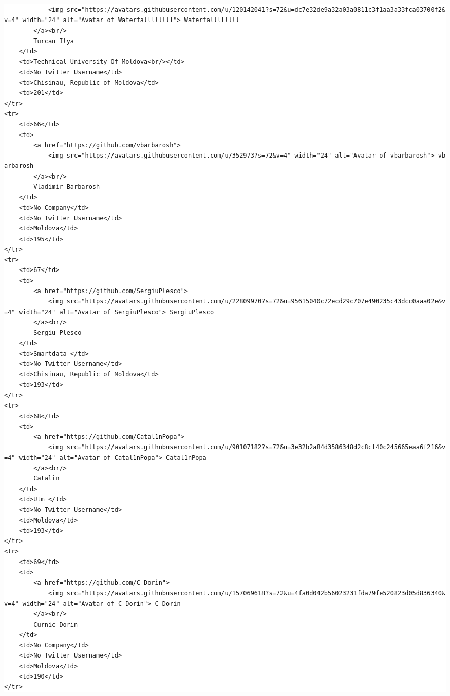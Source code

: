 				<img src="https://avatars.githubusercontent.com/u/120142041?s=72&u=dc7e32de9a32a03a0811c3f1aa3a33fca03700f2&v=4" width="24" alt="Avatar of Waterfallllllll"> Waterfallllllll
			</a><br/>
			Turcan Ilya
		</td>
		<td>Technical University Of Moldova<br/></td>
		<td>No Twitter Username</td>
		<td>Chisinau, Republic of Moldova</td>
		<td>201</td>
	</tr>
	<tr>
		<td>66</td>
		<td>
			<a href="https://github.com/vbarbarosh">
				<img src="https://avatars.githubusercontent.com/u/352973?s=72&v=4" width="24" alt="Avatar of vbarbarosh"> vbarbarosh
			</a><br/>
			Vladimir Barbarosh
		</td>
		<td>No Company</td>
		<td>No Twitter Username</td>
		<td>Moldova</td>
		<td>195</td>
	</tr>
	<tr>
		<td>67</td>
		<td>
			<a href="https://github.com/SergiuPlesco">
				<img src="https://avatars.githubusercontent.com/u/22809970?s=72&u=95615040c72ecd29c707e490235c43dcc0aaa02e&v=4" width="24" alt="Avatar of SergiuPlesco"> SergiuPlesco
			</a><br/>
			Sergiu Plesco
		</td>
		<td>Smartdata </td>
		<td>No Twitter Username</td>
		<td>Chisinau, Republic of Moldova</td>
		<td>193</td>
	</tr>
	<tr>
		<td>68</td>
		<td>
			<a href="https://github.com/Catal1nPopa">
				<img src="https://avatars.githubusercontent.com/u/90107182?s=72&u=3e32b2a84d3586348d2c8cf40c245665eaa6f216&v=4" width="24" alt="Avatar of Catal1nPopa"> Catal1nPopa
			</a><br/>
			Catalin
		</td>
		<td>Utm </td>
		<td>No Twitter Username</td>
		<td>Moldova</td>
		<td>193</td>
	</tr>
	<tr>
		<td>69</td>
		<td>
			<a href="https://github.com/C-Dorin">
				<img src="https://avatars.githubusercontent.com/u/157069618?s=72&u=4fa0d042b56023231fda79fe520823d05d836340&v=4" width="24" alt="Avatar of C-Dorin"> C-Dorin
			</a><br/>
			Curnic Dorin
		</td>
		<td>No Company</td>
		<td>No Twitter Username</td>
		<td>Moldova</td>
		<td>190</td>
	</tr>